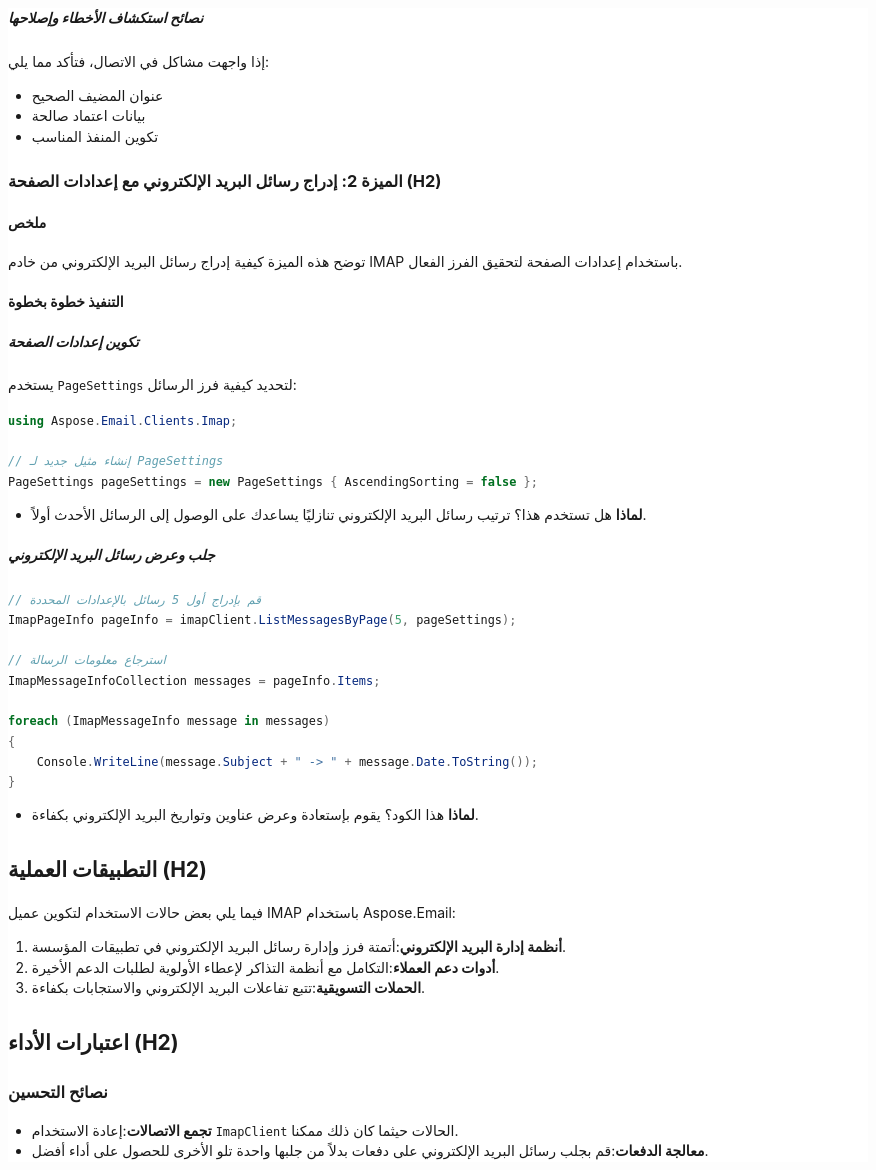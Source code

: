 ##### نصائح استكشاف الأخطاء وإصلاحها
إذا واجهت مشاكل في الاتصال، فتأكد مما يلي:
- عنوان المضيف الصحيح
- بيانات اعتماد صالحة
- تكوين المنفذ المناسب

### الميزة 2: إدراج رسائل البريد الإلكتروني مع إعدادات الصفحة (H2)
#### ملخص
توضح هذه الميزة كيفية إدراج رسائل البريد الإلكتروني من خادم IMAP باستخدام إعدادات الصفحة لتحقيق الفرز الفعال.

#### التنفيذ خطوة بخطوة
##### تكوين إعدادات الصفحة
يستخدم `PageSettings` لتحديد كيفية فرز الرسائل:
```csharp
using Aspose.Email.Clients.Imap;

// إنشاء مثيل جديد لـ PageSettings
PageSettings pageSettings = new PageSettings { AscendingSorting = false };
```
- **لماذا** هل تستخدم هذا؟ ترتيب رسائل البريد الإلكتروني تنازليًا يساعدك على الوصول إلى الرسائل الأحدث أولاً.

##### جلب وعرض رسائل البريد الإلكتروني
```csharp
// قم بإدراج أول 5 رسائل بالإعدادات المحددة
ImapPageInfo pageInfo = imapClient.ListMessagesByPage(5, pageSettings);

// استرجاع معلومات الرسالة
ImapMessageInfoCollection messages = pageInfo.Items;

foreach (ImapMessageInfo message in messages) 
{
    Console.WriteLine(message.Subject + " -> " + message.Date.ToString());
}
```
- **لماذا** هذا الكود؟ يقوم بإستعادة وعرض عناوين وتواريخ البريد الإلكتروني بكفاءة.

## التطبيقات العملية (H2)
فيما يلي بعض حالات الاستخدام لتكوين عميل IMAP باستخدام Aspose.Email:
1. **أنظمة إدارة البريد الإلكتروني**:أتمتة فرز وإدارة رسائل البريد الإلكتروني في تطبيقات المؤسسة.
2. **أدوات دعم العملاء**:التكامل مع أنظمة التذاكر لإعطاء الأولوية لطلبات الدعم الأخيرة.
3. **الحملات التسويقية**:تتبع تفاعلات البريد الإلكتروني والاستجابات بكفاءة.

## اعتبارات الأداء (H2)
### نصائح التحسين
- **تجمع الاتصالات**:إعادة الاستخدام `ImapClient` الحالات حيثما كان ذلك ممكنا.
- **معالجة الدفعات**:قم بجلب رسائل البريد الإلكتروني على دفعات بدلاً من جلبها واحدة تلو الأخرى للحصول على أداء أفضل.
